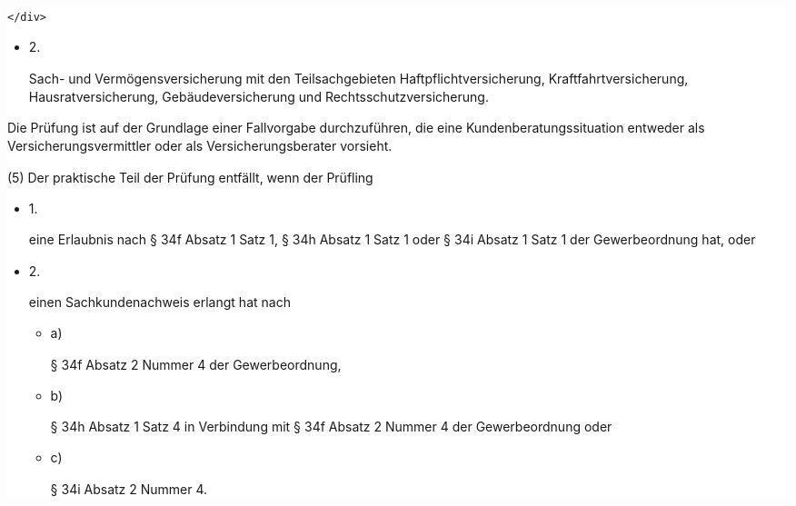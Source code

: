     </div>

  - 2\.
    
    <div>
    
    Sach- und Vermögensversicherung mit den Teilsachgebieten
    Haftpflichtversicherung, Kraftfahrtversicherung,
    Hausratversicherung, Gebäudeversicherung und
    Rechtsschutzversicherung.
    
    </div>

Die Prüfung ist auf der Grundlage einer Fallvorgabe durchzuführen, die
eine Kundenberatungssituation entweder als Versicherungsvermittler oder
als Versicherungsberater vorsieht.

</div>

<div class="jurAbsatz">

(5) Der praktische Teil der Prüfung entfällt, wenn der Prüfling

  - 1\.
    
    <div>
    
    eine Erlaubnis nach § 34f Absatz 1 Satz 1, § 34h Absatz 1 Satz 1
    oder § 34i Absatz 1 Satz 1 der Gewerbeordnung hat, oder
    
    </div>

  - 2\.
    
    <div>
    
    einen Sachkundenachweis erlangt hat nach
    
      - a)
        
        <div>
        
        § 34f Absatz 2 Nummer 4 der Gewerbeordnung,
        
        </div>
    
      - b)
        
        <div>
        
        § 34h Absatz 1 Satz 4 in Verbindung mit § 34f Absatz 2 Nummer 4
        der Gewerbeordnung oder
        
        </div>
    
      - c)
        
        <div>
        
        § 34i Absatz 2 Nummer 4.
        
        </div>
    
    </div>
